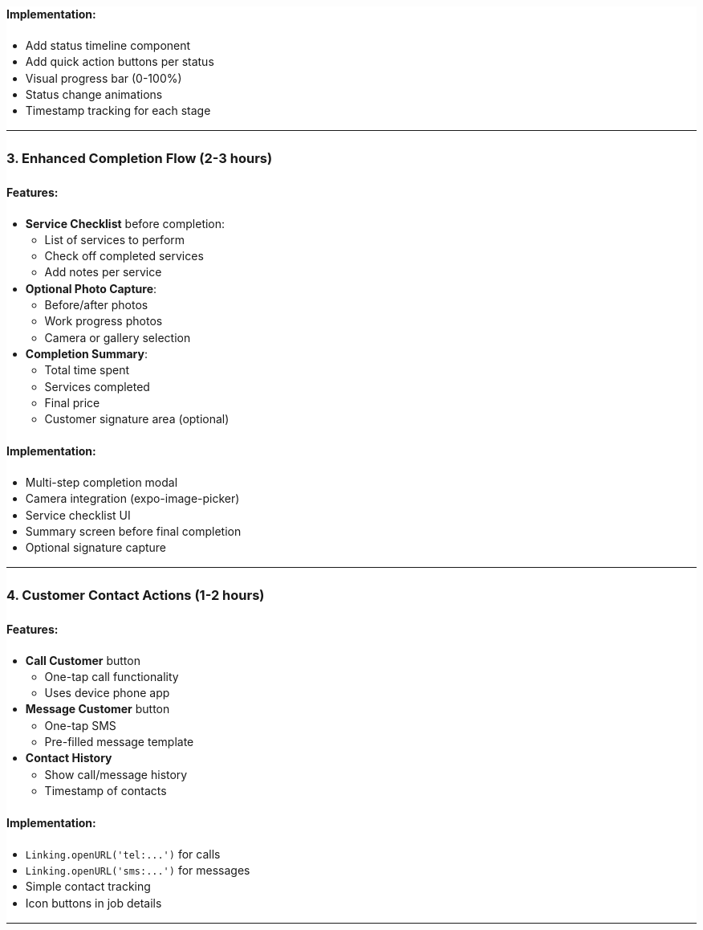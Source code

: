 #### Implementation:
- Add status timeline component
- Add quick action buttons per status
- Visual progress bar (0-100%)
- Status change animations
- Timestamp tracking for each stage

---

### 3. **Enhanced Completion Flow** (2-3 hours)

#### Features:
- **Service Checklist** before completion:
  - List of services to perform
  - Check off completed services
  - Add notes per service
- **Optional Photo Capture**:
  - Before/after photos
  - Work progress photos
  - Camera or gallery selection
- **Completion Summary**:
  - Total time spent
  - Services completed
  - Final price
  - Customer signature area (optional)

#### Implementation:
- Multi-step completion modal
- Camera integration (expo-image-picker)
- Service checklist UI
- Summary screen before final completion
- Optional signature capture

---

### 4. **Customer Contact Actions** (1-2 hours)

#### Features:
- **Call Customer** button
  - One-tap call functionality
  - Uses device phone app
- **Message Customer** button
  - One-tap SMS
  - Pre-filled message template
- **Contact History**
  - Show call/message history
  - Timestamp of contacts

#### Implementation:
- `Linking.openURL('tel:...')` for calls
- `Linking.openURL('sms:...')` for messages
- Simple contact tracking
- Icon buttons in job details

---